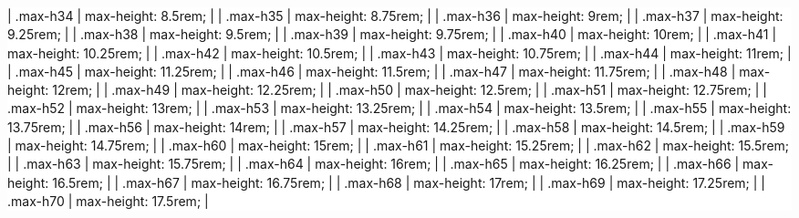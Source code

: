 | .max-h34 | max-height: 8.5rem; |
| .max-h35 | max-height: 8.75rem; |
| .max-h36 | max-height: 9rem; |
| .max-h37 | max-height: 9.25rem; |
| .max-h38 | max-height: 9.5rem; |
| .max-h39 | max-height: 9.75rem; |
| .max-h40 | max-height: 10rem; |
| .max-h41 | max-height: 10.25rem; |
| .max-h42 | max-height: 10.5rem; |
| .max-h43 | max-height: 10.75rem; |
| .max-h44 | max-height: 11rem; |
| .max-h45 | max-height: 11.25rem; |
| .max-h46 | max-height: 11.5rem; |
| .max-h47 | max-height: 11.75rem; |
| .max-h48 | max-height: 12rem; |
| .max-h49 | max-height: 12.25rem; |
| .max-h50 | max-height: 12.5rem; |
| .max-h51 | max-height: 12.75rem; |
| .max-h52 | max-height: 13rem; |
| .max-h53 | max-height: 13.25rem; |
| .max-h54 | max-height: 13.5rem; |
| .max-h55 | max-height: 13.75rem; |
| .max-h56 | max-height: 14rem; |
| .max-h57 | max-height: 14.25rem; |
| .max-h58 | max-height: 14.5rem; |
| .max-h59 | max-height: 14.75rem; |
| .max-h60 | max-height: 15rem; |
| .max-h61 | max-height: 15.25rem; |
| .max-h62 | max-height: 15.5rem; |
| .max-h63 | max-height: 15.75rem; |
| .max-h64 | max-height: 16rem; |
| .max-h65 | max-height: 16.25rem; |
| .max-h66 | max-height: 16.5rem; |
| .max-h67 | max-height: 16.75rem; |
| .max-h68 | max-height: 17rem; |
| .max-h69 | max-height: 17.25rem; |
| .max-h70 | max-height: 17.5rem; |